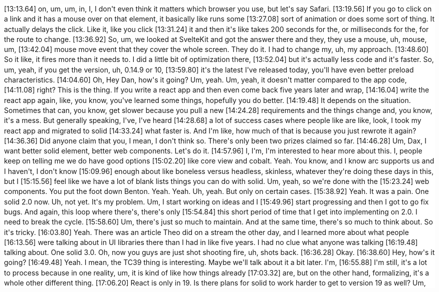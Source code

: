 [13:13.64] on, um, um, in, I, I don't even think it matters which browser you use, but let's say Safari.
[13:19.56] If you go to click on a link and it has a mouse over on that element, it basically like runs some
[13:27.08] sort of animation or does some sort of thing. It actually delays the click. Like it, like you click
[13:31.24] it and then it's like takes 200 seconds for the, or milliseconds for the, for the route to change.
[13:36.92] So, um, we looked at SvelteKit and got the answer there and they, they use a mouse, uh, mouse, um,
[13:42.04] mouse move event that they cover the whole screen. They do it. I had to change my, uh, my approach.
[13:48.60] So it like, it fires more than it needs to. I did a little bit of optimization there,
[13:52.04] but it's actually less code and it's faster. So, um, yeah, if you get the version, uh, 0.14.9 or 10,
[13:59.80] it's the latest I've released today, you'll have even better preload characteristics.
[14:04.60] Oh, Hey Dan, how's it going? Um, yeah. Um, yeah, it doesn't matter compared to the app code,
[14:11.08] right? This is the thing. If you write a react app and then even come back five years later and wrap,
[14:16.04] write the react app again, like, you know, you've learned some things, hopefully you do better.
[14:19.48] It depends on the situation. Sometimes that can, you know, get slower because you pull a new
[14:24.28] requirements and the things change and, you know, it's a mess. But generally speaking, I've, I've heard
[14:28.68] a lot of success cases where people like are like, look, I took my react app and migrated to solid
[14:33.24] what faster is. And I'm like, how much of that is because you just rewrote it again?
[14:36.36] Did anyone claim that you, I mean, I don't think so. There's only been two prizes claimed so far.
[14:46.28] Um, Dax, I want better solid element, better web components. Let's do it.
[14:57.96] I, I'm, I'm interested to hear more about this. I, people keep on telling me we do have good options
[15:02.20] like core view and cobalt. Yeah. You know, and I know arc supports us and I haven't, I don't know
[15:09.96] enough about like boneless versus headless, skinless, whatever they're doing these days in this, but I
[15:15.56] feel like we have a lot of blank lists things you can do with solid. Um, yeah, so we're done with the
[15:23.24] web components. You put the foot down Benton. Yeah. Yeah. Uh, yeah. But only on certain cases.
[15:38.92] Yeah. It was a pain. One solid 2.0 now. Uh, not yet. It's my problem. Um, I start working on ideas and I
[15:49.96] start progressing and then I got to go fix bugs. And again, this loop where there's, there's only
[15:54.84] this short period of time that I get into implementing on 2.0. I need to break the cycle.
[15:58.60] Um, there's just so much to maintain. And at the same time, there's so much to think about. So it's tricky.
[16:03.80] Yeah. There was an article Theo did on a stream the other day, and I learned more about what people
[16:13.56] were talking about in UI libraries there than I had in like five years. I had no clue what anyone was talking
[16:19.48] talking about. One solid 3.0. Oh, now you guys are just shot shooting fire, uh, shots back.
[16:36.28] Okay.
[16:38.60] Hey, how's it going?
[16:49.48] Yeah. I mean, the TC39 thing is interesting. Maybe we'll talk about it a bit later. I'm,
[16:55.88] I'm still, it's a lot to process because in one reality, um, it is kind of like how things already
[17:03.32] are, but on the other hand, formalizing, it's a whole other different thing.
[17:06.20] React is only in 19. Is there plans for solid to work harder to get to version 19 as well? Um,